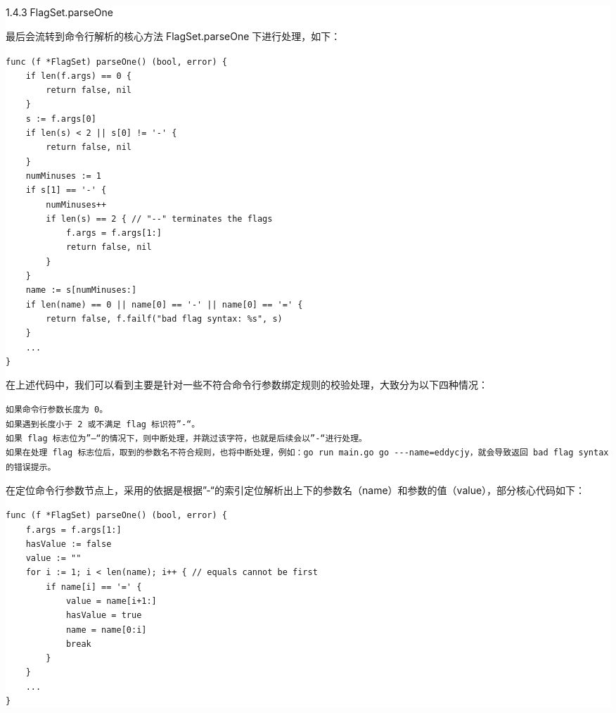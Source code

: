 1.4.3 FlagSet.parseOne

最后会流转到命令行解析的核心方法 FlagSet.parseOne 下进行处理，如下：
```
func (f *FlagSet) parseOne() (bool, error) {
	if len(f.args) == 0 {
		return false, nil
	}
	s := f.args[0]
	if len(s) < 2 || s[0] != '-' {
		return false, nil
	}
	numMinuses := 1
	if s[1] == '-' {
		numMinuses++
		if len(s) == 2 { // "--" terminates the flags
			f.args = f.args[1:]
			return false, nil
		}
	}
	name := s[numMinuses:]
	if len(name) == 0 || name[0] == '-' || name[0] == '=' {
		return false, f.failf("bad flag syntax: %s", s)
	}
	...
}
```

在上述代码中，我们可以看到主要是针对一些不符合命令行参数绑定规则的校验处理，大致分为以下四种情况：

    如果命令行参数长度为 0。
    如果遇到长度小于 2 或不满足 flag 标识符”-“。
    如果 flag 标志位为”–“的情况下，则中断处理，并跳过该字符，也就是后续会以”-“进行处理。
    如果在处理 flag 标志位后，取到的参数名不符合规则，也将中断处理，例如：go run main.go go ---name=eddycjy，就会导致返回 bad flag syntax 的错误提示。

在定位命令行参数节点上，采用的依据是根据”-“的索引定位解析出上下的参数名（name）和参数的值（value），部分核心代码如下：
```
func (f *FlagSet) parseOne() (bool, error) {
	f.args = f.args[1:]
	hasValue := false
	value := ""
	for i := 1; i < len(name); i++ { // equals cannot be first
		if name[i] == '=' {
			value = name[i+1:]
			hasValue = true
			name = name[0:i]
			break
		}
	}
	...
}
```
